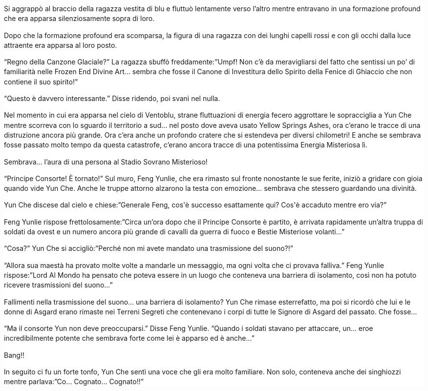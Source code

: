 
Si aggrappò al braccio della ragazza vestita di blu e fluttuò lentamente verso l’altro mentre entravano in una formazione profound che era apparsa silenziosamente sopra di loro.


Dopo che la formazione profound era scomparsa, la figura di una ragazza con dei lunghi capelli rossi e con gli occhi dalla luce attraente era apparsa al loro posto.


“Regno della Canzone Glaciale?” La ragazza sbuffò freddamente:”Umpf! Non c’è da meravigliarsi del fatto che sentissi un po’ di familiarità nelle Frozen End Divine Art... sembra che fosse il Canone di Investitura dello Spirito della Fenice di Ghiaccio che non contiene il suo spirito!”


“Questo è davvero interessante.” Disse ridendo, poi svanì nel nulla.


Nel momento in cui era apparsa nel cielo di Ventoblu, strane fluttuazioni di energia fecero aggrottare le sopracciglia a Yun Che mentre scorreva con lo sguardo il territorio a sud… nel posto dove aveva usato Yellow Springs Ashes, ora c’erano le tracce di una distruzione ancora più grande.
Ora c’era anche un profondo cratere che si estendeva per diversi chilometri! E anche se sembrava fosse passato molto tempo da questa catastrofe, c’erano ancora tracce di una potentissima Energia Misteriosa lì.


Sembrava… l’aura di una persona al Stadio Sovrano Misterioso!


“Principe Consorte! È tornato!” Sul muro, Feng Yunlie, che era rimasto sul fronte nonostante le sue ferite, iniziò a gridare con gioia quando vide Yun Che. Anche le truppe attorno alzarono la testa con emozione… sembrava che stessero guardando una divinità.


Yun Che discese dal cielo e chiese:”Generale Feng, cos'è successo esattamente qui? Cos'è accaduto mentre ero via?”


Feng Yunlie rispose frettolosamente:”Circa un’ora dopo che il Principe Consorte è partito, è arrivata rapidamente un’altra truppa di soldati da ovest e un numero ancora più grande di cavalli da guerra di fuoco e Bestie Misteriose volanti…”


“Cosa?” Yun Che si accigliò:”Perché non mi avete mandato una trasmissione del suono?!”


“Allora sua maestà ha provato molte volte a mandarle un messaggio, ma ogni volta che ci provava falliva.” Feng Yunlie rispose:”Lord Al Mondo ha pensato che poteva essere in un luogo che conteneva una barriera di isolamento, così non ha potuto ricevere trasmissioni del suono…”


Fallimenti nella trasmissione del suono… una barriera di isolamento? Yun Che rimase esterrefatto, ma poi si ricordò che lui e le donne di Asgard erano rimaste nei Terreni Segreti che contenevano i corpi di tutte le Signore di Asgard del passato. Che fosse…


“Ma il consorte Yun non deve preoccuparsi.” Disse Feng Yunlie. “Quando i soldati stavano per attaccare, un… eroe incredibilmente potente che sembrava forte come lei è apparso ed è anche…”


Bang!!


In seguito ci fu un forte tonfo, Yun Che sentì una voce che gli era molto familiare. Non solo, conteneva anche dei singhiozzi mentre parlava:”Co… Cognato… Cognato!!”
